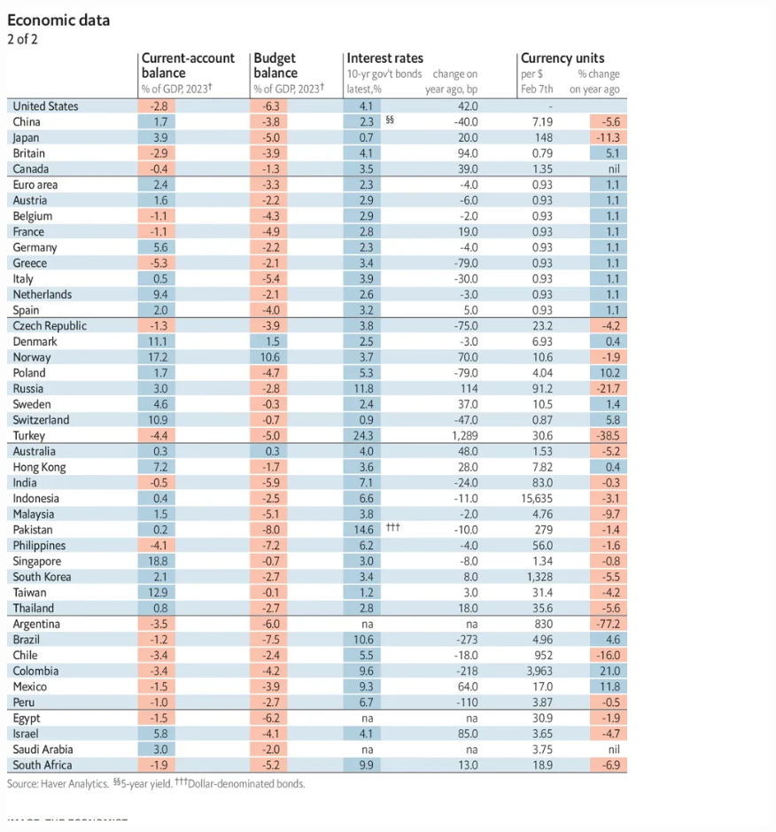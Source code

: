 ![](./images/_economic-and-financial-indicators_2024_02_08_economic-data-commodities-and-markets-2.png)  